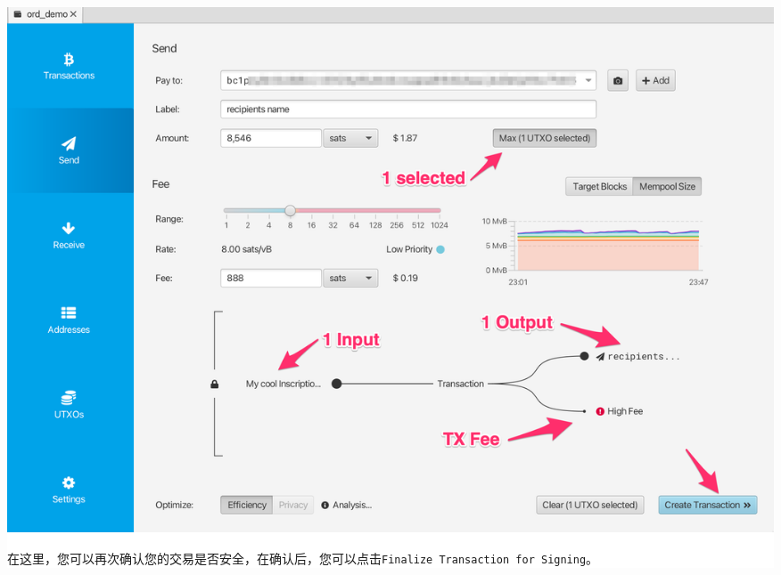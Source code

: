 ![sparrowwallet](images/sending_03.png)

在这里，您可以再次确认您的交易是否安全，在确认后，您可以点击`Finalize Transaction for Signing`。
